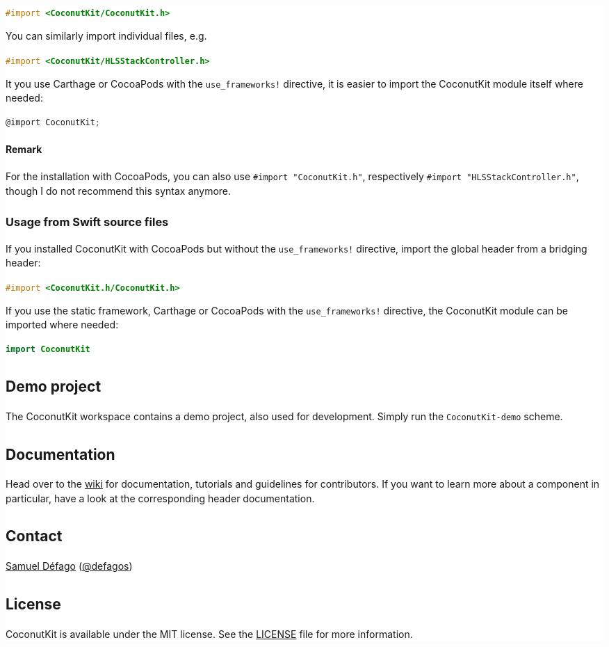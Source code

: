 ```objective-c
#import <CoconutKit/CoconutKit.h>
```

You can similarly import individual files, e.g.

```objective-c
#import <CoconutKit/HLSStackController.h>
```

It you use Carthage or CocoaPods with the `use_frameworks!` directive, it is easier to import the CoconutKit module itself where needed:

```objective-c
@import CoconutKit;
```

#### Remark

For the installation with CocoaPods, you can also use `#import "CoconutKit.h"`, respectively `#import "HLSStackController.h"`, though I do not recommend this syntax anymore.

### Usage from Swift source files

If you installed CoconutKit with CocoaPods but without the `use_frameworks!` directive, import the global header from a bridging header:

```objective-c
#import <CoconutKit.h/CoconutKit.h>
```

If you use the static framework, Carthage or CocoaPods with the `use_frameworks!` directive, the CoconutKit module can be imported where needed:

```swift
import CoconutKit
```

## Demo project

The CoconutKit workspace contains a demo project, also used for development. Simply run the `CoconutKit-demo` scheme.

## Documentation

Head over to the [wiki](https://github.com/defagos/CoconutKit/wiki) for documentation, tutorials and guidelines for contributors. If you want to learn more about a component in particular, have a look at the corresponding header documentation.

## Contact

[Samuel Défago](https://github.com/defagos) ([@defagos](https://twitter.com/defagos))

## License

CoconutKit is available under the MIT license. See the [LICENSE](LICENSE) file for more information.
















